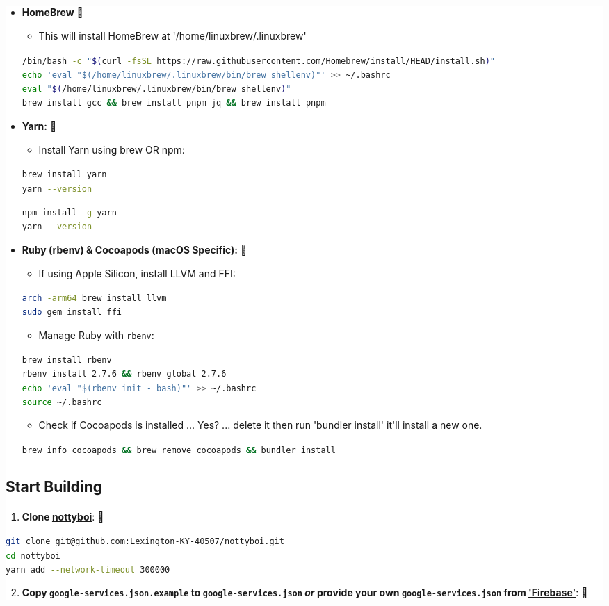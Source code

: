 - **[HomeBrew](https://docs.brew.sh/Homebrew-on-Linux)** 🍺
  - This will install HomeBrew at '/home/linuxbrew/.linuxbrew'

  ```bash
  /bin/bash -c "$(curl -fsSL https://raw.githubusercontent.com/Homebrew/install/HEAD/install.sh)"
  echo 'eval "$(/home/linuxbrew/.linuxbrew/bin/brew shellenv)"' >> ~/.bashrc
  eval "$(/home/linuxbrew/.linuxbrew/bin/brew shellenv)"
  brew install gcc && brew install pnpm jq && brew install pnpm
  ```

- **Yarn:** 🧶
  - Install Yarn using brew OR npm:

  ```bash
  brew install yarn
  yarn --version
  ```

  ```bash
  npm install -g yarn
  yarn --version
  ```

- **Ruby (rbenv) & Cocoapods (macOS Specific):** 💎
  - If using Apple Silicon, install LLVM and FFI:

  ```bash
  arch -arm64 brew install llvm
  sudo gem install ffi
  ```

  - Manage Ruby with `rbenv`:

  ```bash
  brew install rbenv
  rbenv install 2.7.6 && rbenv global 2.7.6
  echo 'eval "$(rbenv init - bash)"' >> ~/.bashrc
  source ~/.bashrc
  ```

  - Check if Cocoapods is installed ... Yes? ... delete it then run 'bundler install' it'll install a new one.

  ```bash
  brew info cocoapods && brew remove cocoapods && bundler install
  ```

## Start Building ##

1. **Clone [nottyboi](https://github.com/Lexington-KY-40507/nottyboi.git)**: 🚀

  ```bash
  git clone git@github.com:Lexington-KY-40507/nottyboi.git
  cd nottyboi
  yarn add --network-timeout 300000
  ```

2. **Copy `google-services.json.example` to `google-services.json` *or* provide your own `google-services.json` from ['Firebase'](https://firebase.google.com/)**: 📝
